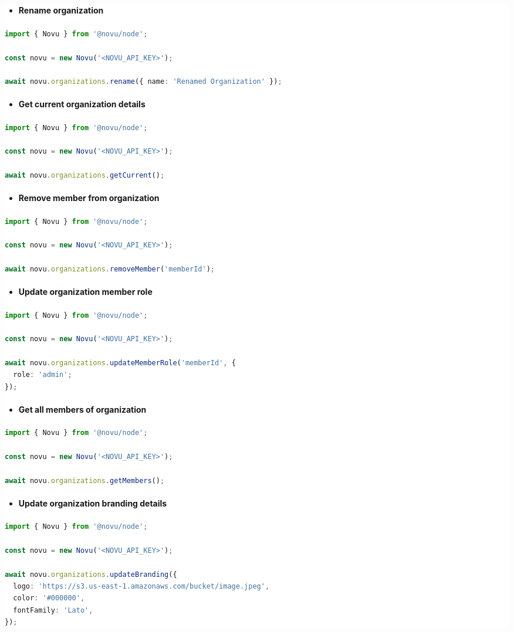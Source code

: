 - #### Rename organization

```ts
import { Novu } from '@novu/node';

const novu = new Novu('<NOVU_API_KEY>');

await novu.organizations.rename({ name: 'Renamed Organization' });
```

- #### Get current organization details

```ts
import { Novu } from '@novu/node';

const novu = new Novu('<NOVU_API_KEY>');

await novu.organizations.getCurrent();
```

- #### Remove member from organization

```ts
import { Novu } from '@novu/node';

const novu = new Novu('<NOVU_API_KEY>');

await novu.organizations.removeMember('memberId');
```

- #### Update organization member role

```ts
import { Novu } from '@novu/node';

const novu = new Novu('<NOVU_API_KEY>');

await novu.organizations.updateMemberRole('memberId', {
  role: 'admin';
});
```

- #### Get all members of organization

```ts
import { Novu } from '@novu/node';

const novu = new Novu('<NOVU_API_KEY>');

await novu.organizations.getMembers();
```

- #### Update organization branding details

```ts
import { Novu } from '@novu/node';

const novu = new Novu('<NOVU_API_KEY>');

await novu.organizations.updateBranding({
  logo: 'https://s3.us-east-1.amazonaws.com/bucket/image.jpeg',
  color: '#000000',
  fontFamily: 'Lato',
});
```

